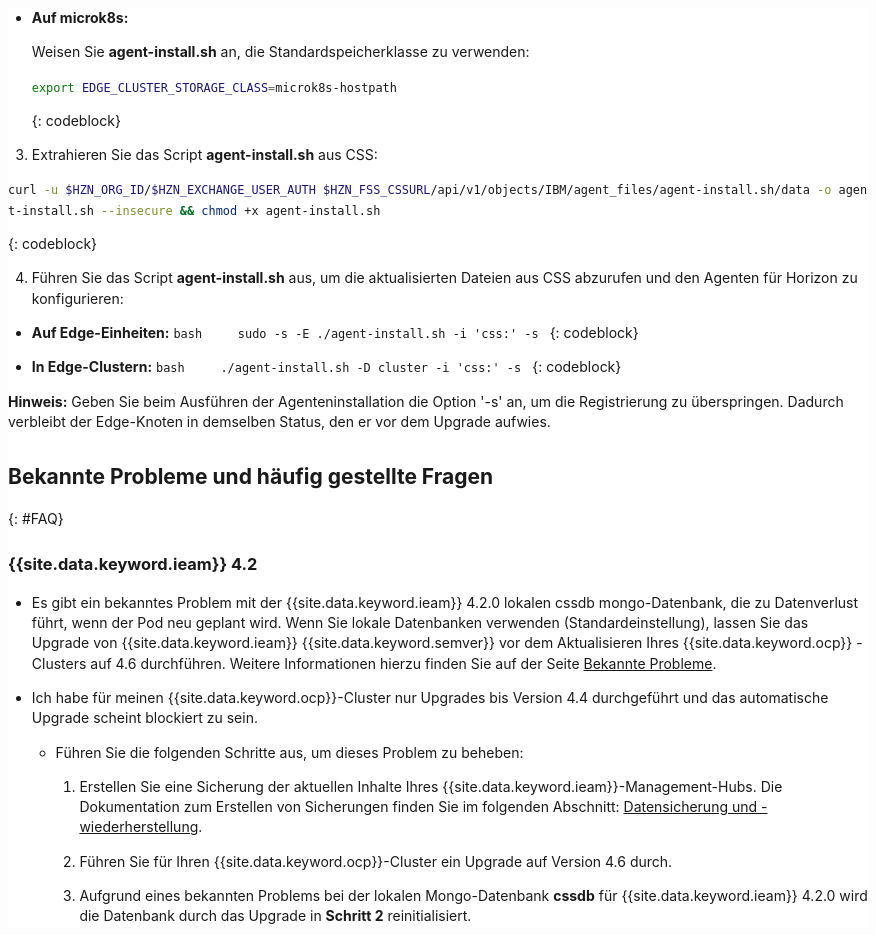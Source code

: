   * **Auf microk8s:**
  
    Weisen Sie **agent-install.sh** an, die Standardspeicherklasse zu verwenden:
    
    ```bash
    export EDGE_CLUSTER_STORAGE_CLASS=microk8s-hostpath
    ```
    {: codeblock}

3. Extrahieren Sie das Script **agent-install.sh** aus CSS:
```bash
curl -u $HZN_ORG_ID/$HZN_EXCHANGE_USER_AUTH $HZN_FSS_CSSURL/api/v1/objects/IBM/agent_files/agent-install.sh/data -o agent-install.sh --insecure && chmod +x agent-install.sh
```
{: codeblock}

4. Führen Sie das Script **agent-install.sh** aus, um die aktualisierten Dateien aus CSS abzurufen und den Agenten für Horizon zu konfigurieren:
  *  **Auf Edge-Einheiten:**
    ```bash     sudo -s -E ./agent-install.sh -i 'css:' -s
    ```
    {: codeblock}

  *  **In Edge-Clustern:**
    ```bash     ./agent-install.sh -D cluster -i 'css:' -s
    ```
    {: codeblock}

**Hinweis:** Geben Sie beim Ausführen der Agenteninstallation die Option '-s' an, um die Registrierung zu überspringen. Dadurch verbleibt der Edge-Knoten in demselben Status, den er vor dem Upgrade aufwies.

## Bekannte Probleme und häufig gestellte Fragen
{: #FAQ}

### {{site.data.keyword.ieam}} 4.2
* Es gibt ein bekanntes Problem mit der {{site.data.keyword.ieam}} 4.2.0 lokalen cssdb mongo-Datenbank, die zu Datenverlust führt, wenn der Pod neu geplant wird. Wenn Sie lokale Datenbanken verwenden (Standardeinstellung), lassen Sie das Upgrade von {{site.data.keyword.ieam}} {{site.data.keyword.semver}} vor dem Aktualisieren Ihres {{site.data.keyword.ocp}} -Clusters auf 4.6 durchführen. Weitere Informationen hierzu finden Sie auf der Seite [Bekannte Probleme](../getting_started/known_issues.md).

* Ich habe für meinen {{site.data.keyword.ocp}}-Cluster nur Upgrades bis Version 4.4 durchgeführt und das automatische Upgrade scheint blockiert zu sein.

  * Führen Sie die folgenden Schritte aus, um dieses Problem zu beheben:
  
    1) Erstellen Sie eine Sicherung der aktuellen Inhalte Ihres {{site.data.keyword.ieam}}-Management-Hubs.  Die Dokumentation zum Erstellen von Sicherungen finden Sie im folgenden Abschnitt: [Datensicherung und -wiederherstellung](../admin/backup_recovery.md).
    
    2) Führen Sie für Ihren {{site.data.keyword.ocp}}-Cluster ein Upgrade auf Version 4.6 durch.
    
    3) Aufgrund eines bekannten Problems bei der lokalen Mongo-Datenbank **cssdb** für {{site.data.keyword.ieam}} 4.2.0 wird die Datenbank durch das Upgrade in **Schritt 2** reinitialisiert.
    